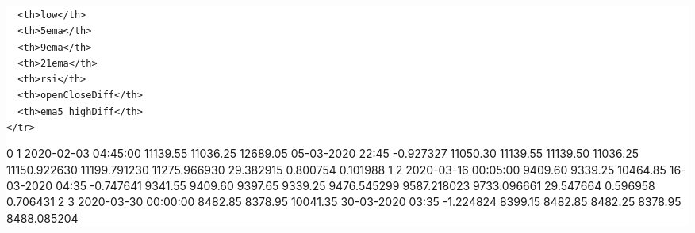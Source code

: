       <th>low</th>
      <th>5ema</th>
      <th>9ema</th>
      <th>21ema</th>
      <th>rsi</th>
      <th>openCloseDiff</th>
      <th>ema5_highDiff</th>
    </tr>
  </thead>
  <tbody>
    <tr>
      <th>0</th>
      <td>1</td>
      <td>2020-02-03 04:45:00</td>
      <td>11139.55</td>
      <td>11036.25</td>
      <td>12689.05</td>
      <td>05-03-2020 22:45</td>
      <td>-0.927327</td>
      <td>11050.30</td>
      <td>11139.55</td>
      <td>11139.50</td>
      <td>11036.25</td>
      <td>11150.922630</td>
      <td>11199.791230</td>
      <td>11275.966930</td>
      <td>29.382915</td>
      <td>0.800754</td>
      <td>0.101988</td>
    </tr>
    <tr>
      <th>1</th>
      <td>2</td>
      <td>2020-03-16 00:05:00</td>
      <td>9409.60</td>
      <td>9339.25</td>
      <td>10464.85</td>
      <td>16-03-2020 04:35</td>
      <td>-0.747641</td>
      <td>9341.55</td>
      <td>9409.60</td>
      <td>9397.65</td>
      <td>9339.25</td>
      <td>9476.545299</td>
      <td>9587.218023</td>
      <td>9733.096661</td>
      <td>29.547664</td>
      <td>0.596958</td>
      <td>0.706431</td>
    </tr>
    <tr>
      <th>2</th>
      <td>3</td>
      <td>2020-03-30 00:00:00</td>
      <td>8482.85</td>
      <td>8378.95</td>
      <td>10041.35</td>
      <td>30-03-2020 03:35</td>
      <td>-1.224824</td>
      <td>8399.15</td>
      <td>8482.85</td>
      <td>8482.25</td>
      <td>8378.95</td>
      <td>8488.085204</td>